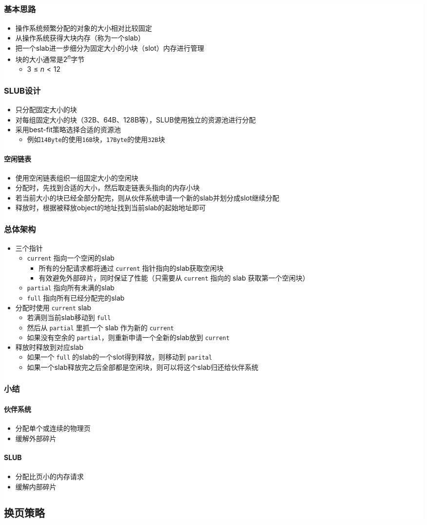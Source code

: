 ### 基本思路

- 操作系统频繁分配的对象的大小相对比较固定
- 从操作系统获得大块内存（称为一个slab）
- 把一个slab进一步细分为固定大小的小块（slot）内存进行管理
- 块的大小通常是$2^n$字节
  - $3 \le n < 12$

### SLUB设计

- 只分配固定大小的块
- 对每组固定大小的块（32B、64B、128B等），SLUB使用独立的资源池进行分配
- 采用best-fit策略选择合适的资源池
  - 例如`14Byte`的使用`16B`块，`17Byte`的使用`32B`块

#### 空闲链表

- 使用空闲链表组织一组固定大小的空闲块
- 分配时，先找到合适的大小，然后取走链表头指向的内存小块
- 若当前大小的块已经全部分配完，则从伙伴系统申请一个新的slab并划分成slot继续分配
- 释放时，根据被释放object的地址找到当前slab的起始地址即可

### 总体架构

- 三个指针
  - `current` 指向一个空闲的slab
    - 所有的分配请求都将通过 `current` 指针指向的slab获取空闲块
    - 有效避免外部碎片，同时保证了性能（只需要从 `current` 指向的 slab 获取第一个空闲块）
  - `partial` 指向所有未满的slab
  - `full` 指向所有已经分配完的slab
- 分配时使用 `current` slab
  - 若满则当前slab移动到 `full`
  - 然后从 `partial` 里抓一个 slab 作为新的 `current`
  - 如果没有空余的 `partial`，则重新申请一个全新的slab放到 `current`
- 释放时释放到对应slab
  - 如果一个 `full` 的slab的一个slot得到释放，则移动到 `parital`
  - 如果一个slab释放完之后全部都是空闲块，则可以将这个slab归还给伙伴系统

### 小结

#### 伙伴系统

- 分配单个或连续的物理页
- 缓解外部碎片

#### SLUB

- 分配比页小的内存请求
- 缓解内部碎片

## 换页策略
